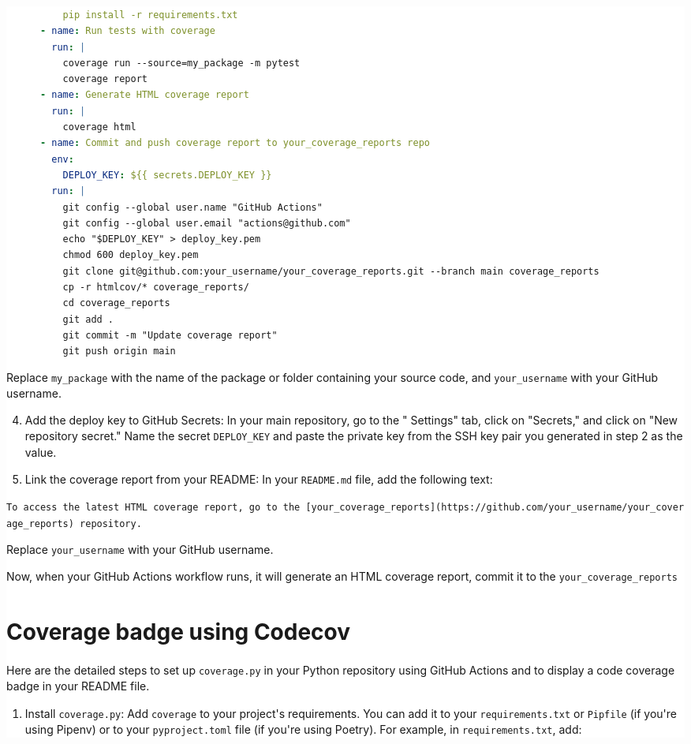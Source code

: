 ```yaml
          pip install -r requirements.txt
      - name: Run tests with coverage
        run: |
          coverage run --source=my_package -m pytest
          coverage report
      - name: Generate HTML coverage report
        run: |
          coverage html
      - name: Commit and push coverage report to your_coverage_reports repo
        env:
          DEPLOY_KEY: ${{ secrets.DEPLOY_KEY }}
        run: |
          git config --global user.name "GitHub Actions"
          git config --global user.email "actions@github.com"
          echo "$DEPLOY_KEY" > deploy_key.pem
          chmod 600 deploy_key.pem
          git clone git@github.com:your_username/your_coverage_reports.git --branch main coverage_reports
          cp -r htmlcov/* coverage_reports/
          cd coverage_reports
          git add .
          git commit -m "Update coverage report"
          git push origin main
```

Replace `my_package` with the name of the package or folder containing your
source code, and `your_username` with your GitHub username.

4. Add the deploy key to GitHub Secrets: In your main repository, go to the "
   Settings" tab, click on "Secrets," and click on "New repository secret." Name
   the secret `DEPLOY_KEY` and paste the private key from the SSH key pair you
   generated in step 2 as the value.

5. Link the coverage report from your README: In your `README.md` file, add the
   following text:

```
To access the latest HTML coverage report, go to the [your_coverage_reports](https://github.com/your_username/your_coverage_reports) repository.
```

Replace `your_username` with your GitHub username.

Now, when your GitHub Actions workflow runs, it will generate an HTML coverage
report, commit it to the `your_coverage_reports`

# Coverage badge using Codecov

Here are the detailed steps to set up `coverage.py` in your Python repository
using GitHub Actions and to display a code coverage badge in your README file.

1. Install `coverage.py`: Add `coverage` to your project's requirements. You can
   add it to your `requirements.txt` or `Pipfile` (if you're using Pipenv) or to
   your `pyproject.toml` file (if you're using Poetry). For example,
   in `requirements.txt`, add:

